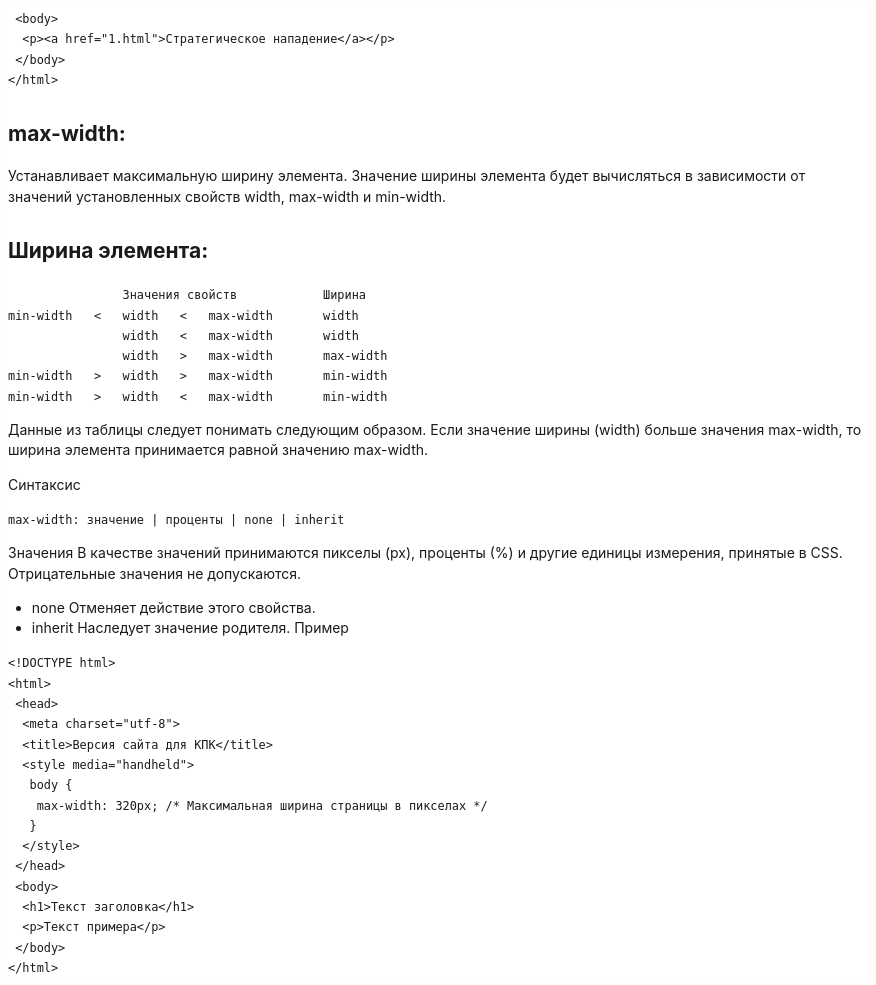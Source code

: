 ```
 <body>
  <p><a href="1.html">Стратегическое нападение</a></p>
 </body>
</html>
```
max-width:
----------
Устанавливает максимальную ширину элемента. Значение ширины элемента будет вычисляться в зависимости от значений установленных свойств width, max-width и min-width. 

Ширина элемента:
----------------
```
                Значения свойств            Ширина
min-width   <   width   <   max-width       width
                width   <   max-width       width
                width   >   max-width       max-width
min-width   >   width   >   max-width       min-width
min-width   >   width   <   max-width       min-width
```
Данные из таблицы следует понимать следующим образом. Если значение ширины (width) больше значения max-width, то ширина элемента принимается равной значению max-width.

Синтаксис
```
max-width: значение | проценты | none | inherit
```
Значения
В качестве значений принимаются пикселы (px), проценты (%) и другие единицы измерения, принятые в CSS. Отрицательные значения не допускаются.

- none
Отменяет действие этого свойства.
- inherit
Наследует значение родителя.
Пример
```
<!DOCTYPE html>
<html>
 <head>
  <meta charset="utf-8">
  <title>Версия сайта для КПК</title>
  <style media="handheld">
   body {
    max-width: 320px; /* Максимальная ширина страницы в пикселах */ 
   }
  </style>
 </head>
 <body>
  <h1>Текст заголовка</h1>
  <p>Текст примера</p>
 </body>
</html>
```
